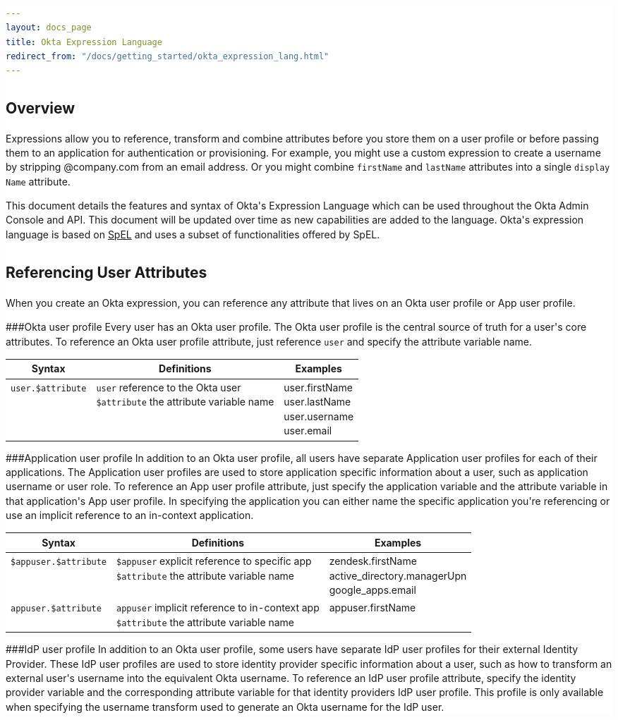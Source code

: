 ```yaml
---
layout: docs_page
title: Okta Expression Language
redirect_from: "/docs/getting_started/okta_expression_lang.html"
---
```


## Overview

Expressions allow you to reference, transform and combine attributes before you store them on a user profile or before passing them to an application for authentication or provisioning.  For example, you might use a custom expression to create a username by stripping @company.com from an email address.  Or you might combine `firstName` and `lastName` attributes into a single `displayName` attribute.

This document details the features and syntax of Okta's Expression Language which can be used throughout the Okta Admin Console and API. This document will be updated over time as new capabilities are added to the language.  Okta's expression language is based on [SpEL](http://docs.spring.io/spring/docs/3.0.x/reference/expressions.html) and uses a subset of functionalities offered by SpEL.

## Referencing User Attributes
When you create an Okta expression, you can reference any attribute that lives on an Okta user profile or App user profile.

###Okta user profile
Every user has an Okta user profile.  The Okta user profile is the central source of truth for a user's core attributes.  To reference an Okta user profile attribute, just reference `user` and specify the attribute variable name.  


Syntax  | Definitions | Examples
-------- | ---------- | ------------
`user.$attribute` | `user` reference to the Okta user<br>`$attribute` the attribute variable name | user.firstName<br>user.lastName<br>user.username<br>user.email

###Application user profile
In addition to an Okta user profile, all users have separate Application user profiles for each of their applications.  The Application user profiles are used to store application specific information about a user, such as application username or user role.  To reference an App user profile attribute, just specify the application variable and the attribute variable in that application's App user profile. In specifying the application you can either name the specific application you're referencing or use an implicit reference to an in-context application.

Syntax  | Definitions | Examples
-------- | ---------- | ------------
`$appuser.$attribute` | `$appuser` explicit reference to specific app<br>`$attribute` the attribute variable name | zendesk.firstName<br>active_directory.managerUpn<br>google_apps.email
`appuser.$attribute` | `appuser` implicit reference to in-context app<br>`$attribute` the attribute variable name | appuser.firstName

###IdP user profile
In addition to an Okta user profile, some users have separate IdP user profiles for their external Identity Provider. These IdP user profiles are used to store identity provider specific information about a user, such as how to transform an external user's username into the equivalent Okta username. To reference an IdP user profile attribute, specify the identity provider variable and the corresponding attribute variable for that identity providers IdP user profile. This profile is only available when specifying the username transform used to generate an Okta username for the IdP user.
